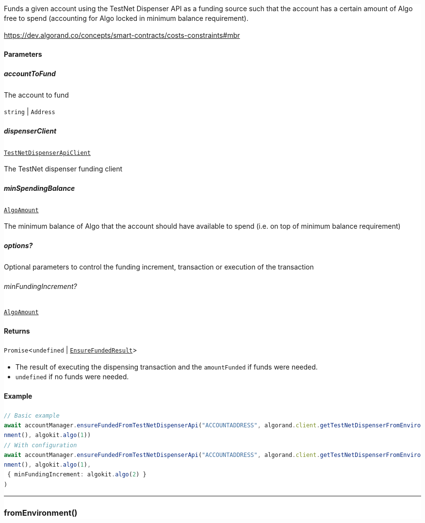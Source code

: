 Funds a given account using the TestNet Dispenser API as a funding source such that
the account has a certain amount of Algo free to spend (accounting for Algo locked
in minimum balance requirement).

https://dev.algorand.co/concepts/smart-contracts/costs-constraints#mbr

#### Parameters

##### accountToFund

The account to fund

`string` | `Address`

##### dispenserClient

[`TestNetDispenserApiClient`](../../dispenser-client/classes/TestNetDispenserApiClient.md)

The TestNet dispenser funding client

##### minSpendingBalance

[`AlgoAmount`](../../amount/classes/AlgoAmount.md)

The minimum balance of Algo that the account should have available to spend (i.e. on top of minimum balance requirement)

##### options?

Optional parameters to control the funding increment, transaction or execution of the transaction

###### minFundingIncrement?

[`AlgoAmount`](../../amount/classes/AlgoAmount.md)

#### Returns

`Promise`\<`undefined` \| [`EnsureFundedResult`](../interfaces/EnsureFundedResult.md)\>

- The result of executing the dispensing transaction and the `amountFunded` if funds were needed.
- `undefined` if no funds were needed.

#### Example

```typescript
// Basic example
await accountManager.ensureFundedFromTestNetDispenserApi("ACCOUNTADDRESS", algorand.client.getTestNetDispenserFromEnvironment(), algokit.algo(1))
// With configuration
await accountManager.ensureFundedFromTestNetDispenserApi("ACCOUNTADDRESS", algorand.client.getTestNetDispenserFromEnvironment(), algokit.algo(1),
 { minFundingIncrement: algokit.algo(2) }
)
```

***

### fromEnvironment()

